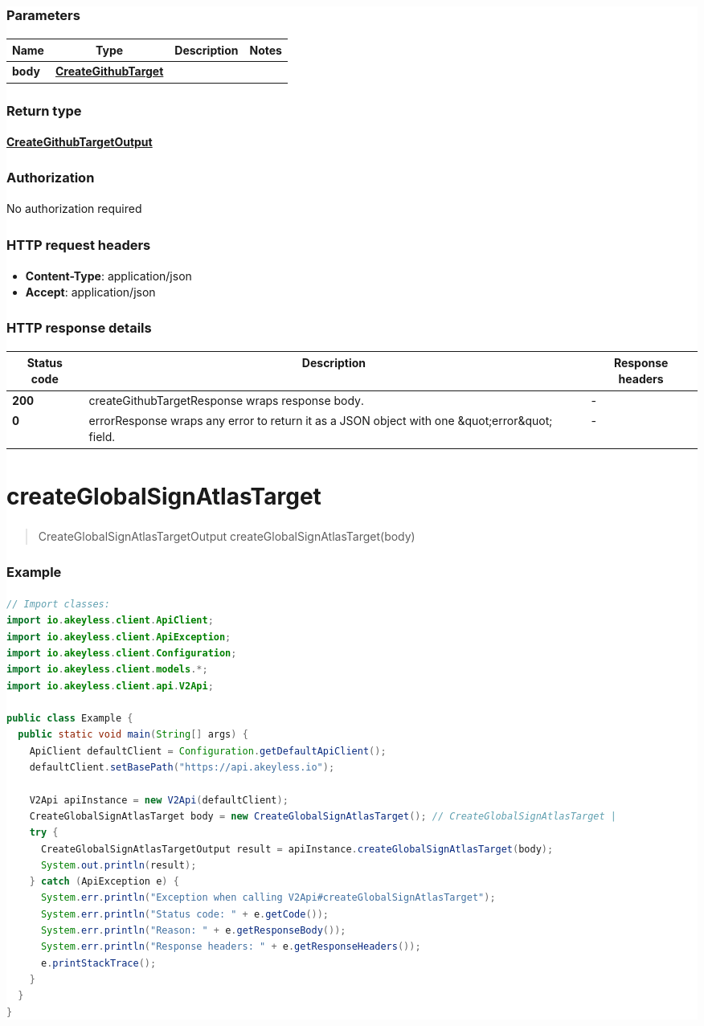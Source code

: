 ### Parameters

Name | Type | Description  | Notes
------------- | ------------- | ------------- | -------------
 **body** | [**CreateGithubTarget**](CreateGithubTarget.md)|  |

### Return type

[**CreateGithubTargetOutput**](CreateGithubTargetOutput.md)

### Authorization

No authorization required

### HTTP request headers

 - **Content-Type**: application/json
 - **Accept**: application/json

### HTTP response details
| Status code | Description | Response headers |
|-------------|-------------|------------------|
**200** | createGithubTargetResponse wraps response body. |  -  |
**0** | errorResponse wraps any error to return it as a JSON object with one \&quot;error\&quot; field. |  -  |

<a name="createGlobalSignAtlasTarget"></a>
# **createGlobalSignAtlasTarget**
> CreateGlobalSignAtlasTargetOutput createGlobalSignAtlasTarget(body)



### Example
```java
// Import classes:
import io.akeyless.client.ApiClient;
import io.akeyless.client.ApiException;
import io.akeyless.client.Configuration;
import io.akeyless.client.models.*;
import io.akeyless.client.api.V2Api;

public class Example {
  public static void main(String[] args) {
    ApiClient defaultClient = Configuration.getDefaultApiClient();
    defaultClient.setBasePath("https://api.akeyless.io");

    V2Api apiInstance = new V2Api(defaultClient);
    CreateGlobalSignAtlasTarget body = new CreateGlobalSignAtlasTarget(); // CreateGlobalSignAtlasTarget | 
    try {
      CreateGlobalSignAtlasTargetOutput result = apiInstance.createGlobalSignAtlasTarget(body);
      System.out.println(result);
    } catch (ApiException e) {
      System.err.println("Exception when calling V2Api#createGlobalSignAtlasTarget");
      System.err.println("Status code: " + e.getCode());
      System.err.println("Reason: " + e.getResponseBody());
      System.err.println("Response headers: " + e.getResponseHeaders());
      e.printStackTrace();
    }
  }
}
```
